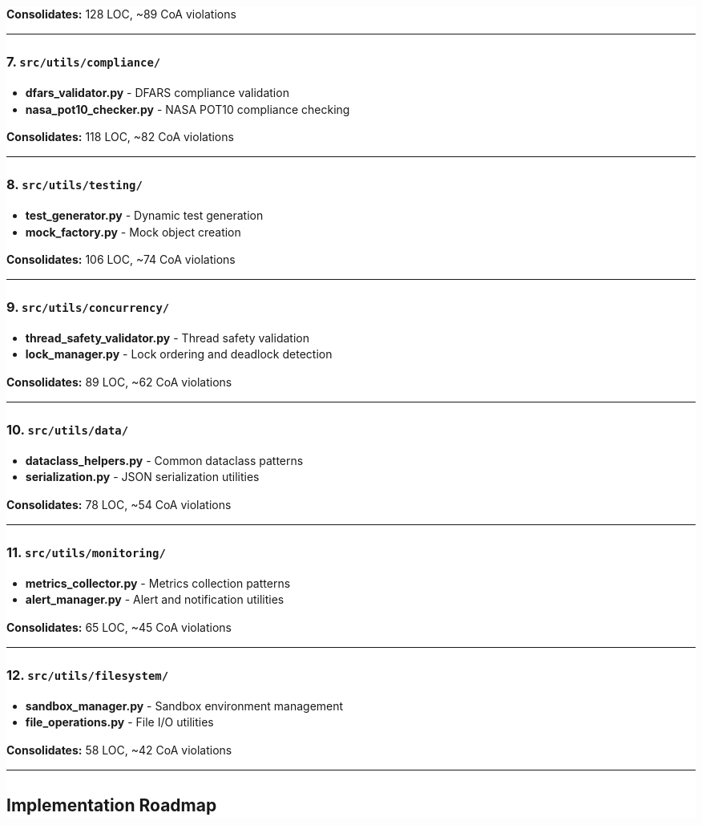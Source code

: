 **Consolidates:** 128 LOC, ~89 CoA violations

---

### 7. `src/utils/compliance/`
- **dfars_validator.py** - DFARS compliance validation
- **nasa_pot10_checker.py** - NASA POT10 compliance checking

**Consolidates:** 118 LOC, ~82 CoA violations

---

### 8. `src/utils/testing/`
- **test_generator.py** - Dynamic test generation
- **mock_factory.py** - Mock object creation

**Consolidates:** 106 LOC, ~74 CoA violations

---

### 9. `src/utils/concurrency/`
- **thread_safety_validator.py** - Thread safety validation
- **lock_manager.py** - Lock ordering and deadlock detection

**Consolidates:** 89 LOC, ~62 CoA violations

---

### 10. `src/utils/data/`
- **dataclass_helpers.py** - Common dataclass patterns
- **serialization.py** - JSON serialization utilities

**Consolidates:** 78 LOC, ~54 CoA violations

---

### 11. `src/utils/monitoring/`
- **metrics_collector.py** - Metrics collection patterns
- **alert_manager.py** - Alert and notification utilities

**Consolidates:** 65 LOC, ~45 CoA violations

---

### 12. `src/utils/filesystem/`
- **sandbox_manager.py** - Sandbox environment management
- **file_operations.py** - File I/O utilities

**Consolidates:** 58 LOC, ~42 CoA violations

---

## Implementation Roadmap
